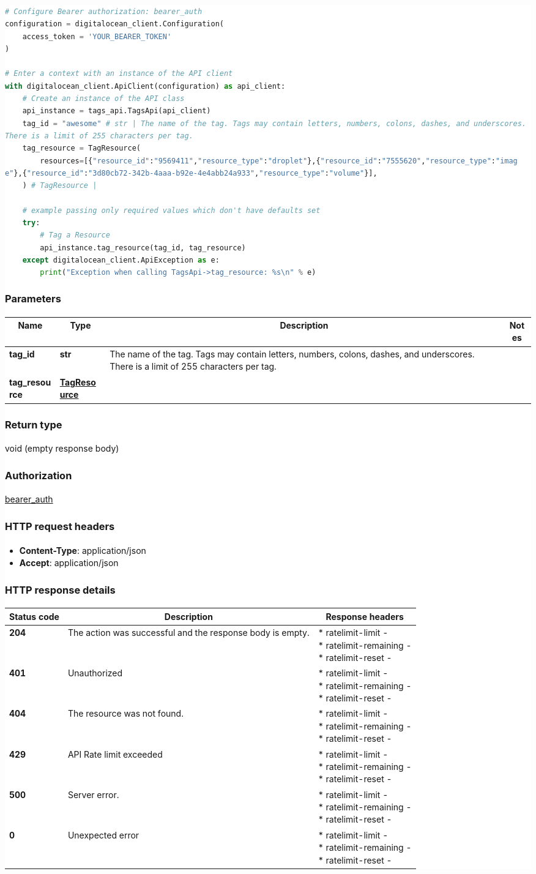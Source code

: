 ```python
# Configure Bearer authorization: bearer_auth
configuration = digitalocean_client.Configuration(
    access_token = 'YOUR_BEARER_TOKEN'
)

# Enter a context with an instance of the API client
with digitalocean_client.ApiClient(configuration) as api_client:
    # Create an instance of the API class
    api_instance = tags_api.TagsApi(api_client)
    tag_id = "awesome" # str | The name of the tag. Tags may contain letters, numbers, colons, dashes, and underscores. There is a limit of 255 characters per tag.
    tag_resource = TagResource(
        resources=[{"resource_id":"9569411","resource_type":"droplet"},{"resource_id":"7555620","resource_type":"image"},{"resource_id":"3d80cb72-342b-4aaa-b92e-4e4abb24a933","resource_type":"volume"}],
    ) # TagResource | 

    # example passing only required values which don't have defaults set
    try:
        # Tag a Resource
        api_instance.tag_resource(tag_id, tag_resource)
    except digitalocean_client.ApiException as e:
        print("Exception when calling TagsApi->tag_resource: %s\n" % e)
```


### Parameters

Name | Type | Description  | Notes
------------- | ------------- | ------------- | -------------
 **tag_id** | **str**| The name of the tag. Tags may contain letters, numbers, colons, dashes, and underscores. There is a limit of 255 characters per tag. |
 **tag_resource** | [**TagResource**](TagResource.md)|  |

### Return type

void (empty response body)

### Authorization

[bearer_auth](../README.md#bearer_auth)

### HTTP request headers

 - **Content-Type**: application/json
 - **Accept**: application/json


### HTTP response details

| Status code | Description | Response headers |
|-------------|-------------|------------------|
**204** | The action was successful and the response body is empty. |  * ratelimit-limit -  <br>  * ratelimit-remaining -  <br>  * ratelimit-reset -  <br>  |
**401** | Unauthorized |  * ratelimit-limit -  <br>  * ratelimit-remaining -  <br>  * ratelimit-reset -  <br>  |
**404** | The resource was not found. |  * ratelimit-limit -  <br>  * ratelimit-remaining -  <br>  * ratelimit-reset -  <br>  |
**429** | API Rate limit exceeded |  * ratelimit-limit -  <br>  * ratelimit-remaining -  <br>  * ratelimit-reset -  <br>  |
**500** | Server error. |  * ratelimit-limit -  <br>  * ratelimit-remaining -  <br>  * ratelimit-reset -  <br>  |
**0** | Unexpected error |  * ratelimit-limit -  <br>  * ratelimit-remaining -  <br>  * ratelimit-reset -  <br>  |
